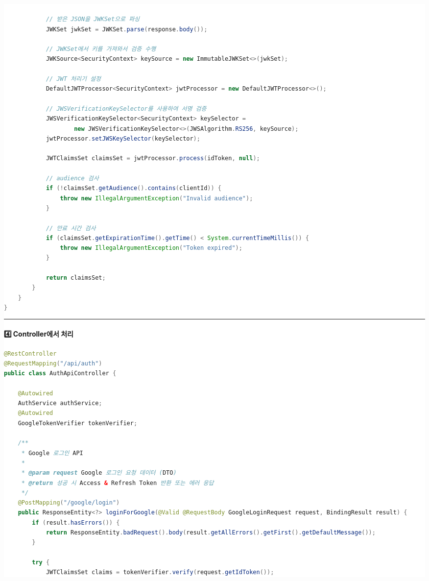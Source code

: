 ```java

            // 받은 JSON을 JWKSet으로 파싱
            JWKSet jwkSet = JWKSet.parse(response.body());

            // JWKSet에서 키를 가져와서 검증 수행
            JWKSource<SecurityContext> keySource = new ImmutableJWKSet<>(jwkSet);

            // JWT 처리기 설정
            DefaultJWTProcessor<SecurityContext> jwtProcessor = new DefaultJWTProcessor<>();

            // JWSVerificationKeySelector를 사용하여 서명 검증
            JWSVerificationKeySelector<SecurityContext> keySelector =
                    new JWSVerificationKeySelector<>(JWSAlgorithm.RS256, keySource);
            jwtProcessor.setJWSKeySelector(keySelector);

            JWTClaimsSet claimsSet = jwtProcessor.process(idToken, null);

            // audience 검사
            if (!claimsSet.getAudience().contains(clientId)) {
                throw new IllegalArgumentException("Invalid audience");
            }

            // 만료 시간 검사
            if (claimsSet.getExpirationTime().getTime() < System.currentTimeMillis()) {
                throw new IllegalArgumentException("Token expired");
            }

            return claimsSet;
        }
    }
}
```

---

#### 4️⃣ Controller에서 처리

```java
@RestController
@RequestMapping("/api/auth")
public class AuthApiController {

    @Autowired
    AuthService authService;
    @Autowired
    GoogleTokenVerifier tokenVerifier;

    /**
     * Google 로그인 API
     *
     * @param request Google 로그인 요청 데이터 (DTO)
     * @return 성공 시 Access & Refresh Token 반환 또는 에러 응답
     */
    @PostMapping("/google/login")
    public ResponseEntity<?> loginForGoogle(@Valid @RequestBody GoogleLoginRequest request, BindingResult result) {
        if (result.hasErrors()) {
            return ResponseEntity.badRequest().body(result.getAllErrors().getFirst().getDefaultMessage());
        }

        try {
            JWTClaimsSet claims = tokenVerifier.verify(request.getIdToken());

```
